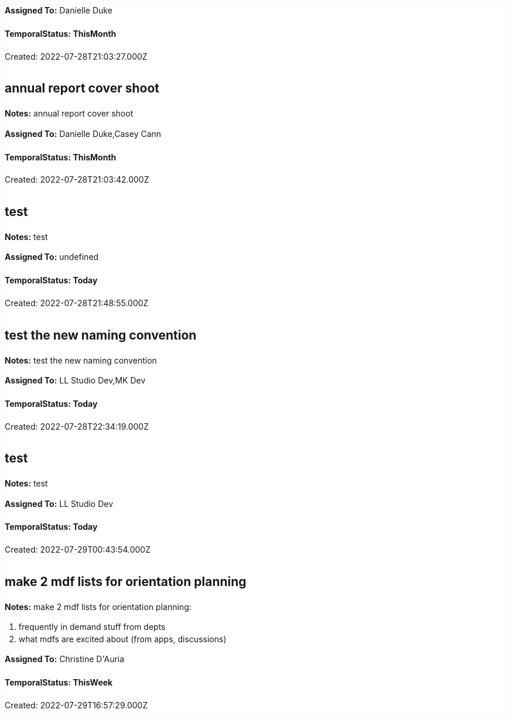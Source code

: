 

**Assigned To:** Danielle Duke
#### TemporalStatus: ThisMonth
Created: 2022-07-28T21:03:27.000Z

## annual report cover shoot
**Notes:** annual report cover shoot



**Assigned To:** Danielle Duke,Casey Cann
#### TemporalStatus: ThisMonth
Created: 2022-07-28T21:03:42.000Z

## test
**Notes:** test



**Assigned To:** undefined
#### TemporalStatus: Today
Created: 2022-07-28T21:48:55.000Z

## test the new naming convention
**Notes:** test the new naming convention



**Assigned To:** LL Studio Dev,MK Dev
#### TemporalStatus: Today
Created: 2022-07-28T22:34:19.000Z

## test
**Notes:** test



**Assigned To:** LL Studio Dev
#### TemporalStatus: Today
Created: 2022-07-29T00:43:54.000Z

## make 2 mdf lists for orientation planning
**Notes:** make 2 mdf lists for orientation planning:

1. frequently in demand stuff from depts
2. what mdfs are excited about (from apps, discussions)



**Assigned To:** Christine D'Auria
#### TemporalStatus: ThisWeek
Created: 2022-07-29T16:57:29.000Z
